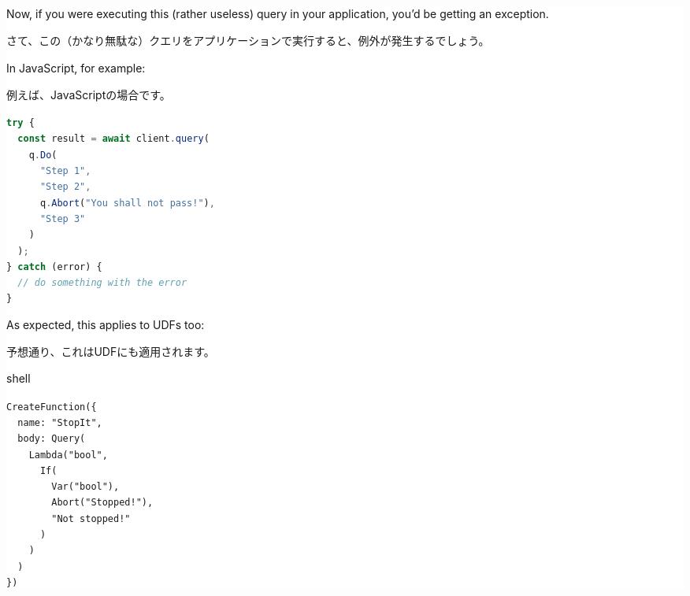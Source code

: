 Now, if you were executing this (rather useless) query in your application, you’d be getting an exception.




さて、この（かなり無駄な）クエリをアプリケーションで実行すると、例外が発生するでしょう。







In JavaScript, for example:






例えば、JavaScriptの場合です。





```javascript
try {
  const result = await client.query(
    q.Do(
      "Step 1",
      "Step 2",
      q.Abort("You shall not pass!"),
      "Step 3"
    )
  );
} catch (error) {
  // do something with the error
}
```






As expected, this applies to UDFs too:





予想通り、これはUDFにも適用されます。








shell






```shell
CreateFunction({
  name: "StopIt",
  body: Query(
    Lambda("bool",
      If(
        Var("bool"),
        Abort("Stopped!"),
        "Not stopped!"
      )
    )
  )
})
```
